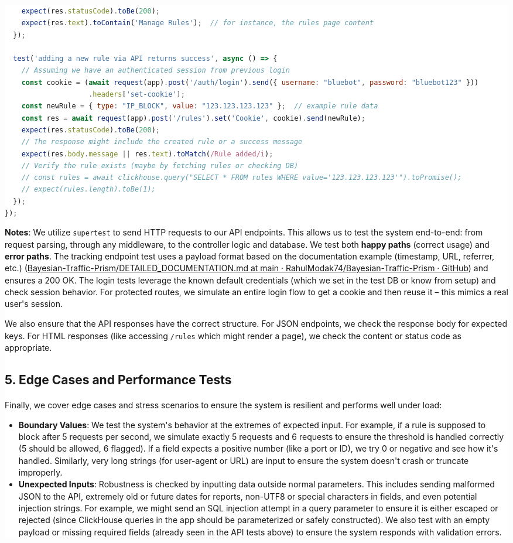 ```javascript
    expect(res.statusCode).toBe(200);
    expect(res.text).toContain('Manage Rules');  // for instance, the rules page content
  });

  test('adding a new rule via API returns success', async () => {
    // Assuming we have an authenticated session from previous login
    const cookie = (await request(app).post('/auth/login').send({ username: "bluebot", password: "bluebot123" }))
                    .headers['set-cookie'];
    const newRule = { type: "IP_BLOCK", value: "123.123.123.123" };  // example rule data
    const res = await request(app).post('/rules').set('Cookie', cookie).send(newRule);
    expect(res.statusCode).toBe(200);
    // The response might include the created rule or a success message
    expect(res.body.message || res.text).toMatch(/Rule added/i);
    // Verify the rule exists (maybe by fetching rules or checking DB)
    // const rules = await clickhouse.query("SELECT * FROM rules WHERE value='123.123.123.123'").toPromise();
    // expect(rules.length).toBe(1);
  });
});
```

**Notes**: We utilize `supertest` to send HTTP requests to our API endpoints. This allows us to test the system end-to-end: from request parsing, through any middleware, to the controller logic and database. We test both **happy paths** (correct usage) and **error paths**. The tracking endpoint test uses a payload format based on the documentation example (timestamp, URL, referrer, etc.) ([Bayesian-Traffic-Prism/DETAILED_DOCUMENTATION.md at main · RahulModak74/Bayesian-Traffic-Prism · GitHub](https://github.com/RahulModak74/Bayesian-Traffic-Prism/blob/main/DETAILED_DOCUMENTATION.md#:~:text=,Example%20request%20format)) and ensures a 200 OK. The login tests leverage the known default credentials (which we set in the test DB or know from setup) and check session behavior. For protected routes, we simulate an entire login flow to get a cookie and then reuse it – this mimics a real user's session.

We also ensure that the API responses have the correct structure. For JSON endpoints, we check the response body for expected keys. For HTML responses (like accessing `/rules` which might render a page), we check the content or status code as appropriate.

## 5. Edge Cases and Performance Tests

Finally, we cover edge cases and stress scenarios to ensure the system is resilient and performs well under load:

- **Boundary Values**: We test the system's behavior at the extremes of expected input. For example, if a rule is supposed to block after 5 requests per second, we simulate exactly 5 requests and 6 requests to ensure the threshold is handled correctly (5 should be allowed, 6 flagged). If a field expects a positive number (like a port or ID), we try 0 or negative and see how it's handled. Similarly, very long strings (for user-agent or URL) are input to ensure the system doesn't crash or truncate improperly.
- **Unexpected Inputs**: Robustness is checked by inputting data outside normal parameters. This includes sending malformed JSON to the API, extremely old or future dates for reports, non-UTF8 or special characters in fields, and even potential injection strings. For example, we might send an SQL injection attempt in a query parameter to ensure it is either escaped or rejected (since ClickHouse queries in the app should be parameterized or safely constructed). We also test with an empty payload or missing required fields (already seen in the API tests above) to ensure the system responds with validation errors.